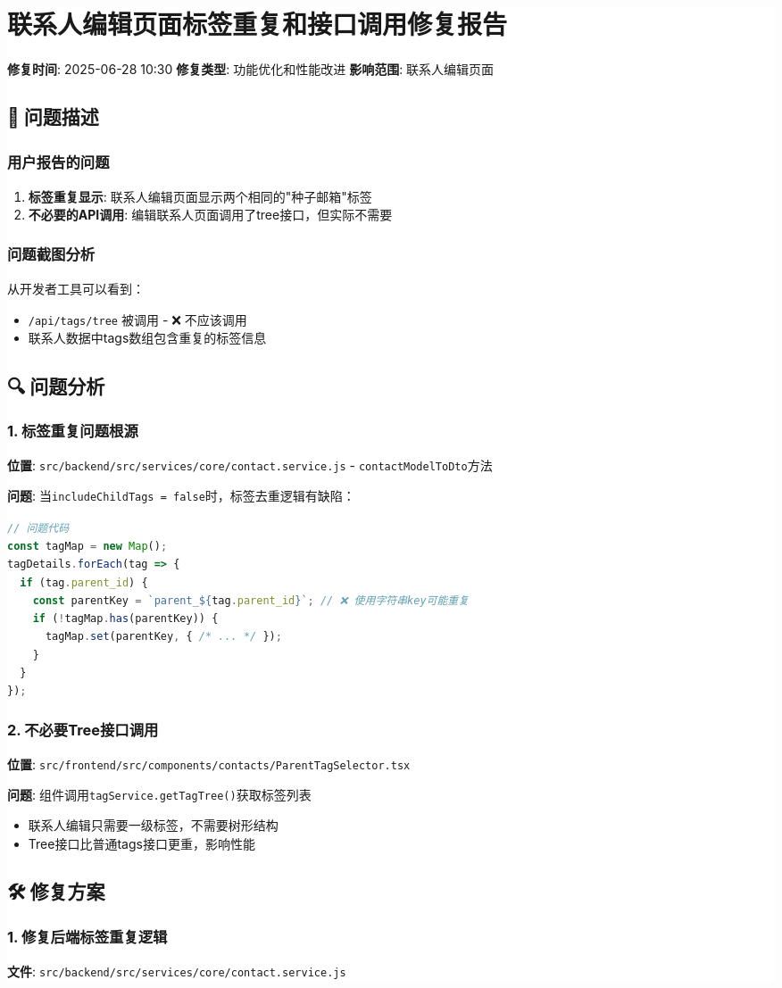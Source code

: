 # 联系人编辑页面标签重复和接口调用修复报告

**修复时间**: 2025-06-28 10:30
**修复类型**: 功能优化和性能改进
**影响范围**: 联系人编辑页面

## 🎯 问题描述

### 用户报告的问题
1. **标签重复显示**: 联系人编辑页面显示两个相同的"种子邮箱"标签
2. **不必要的API调用**: 编辑联系人页面调用了tree接口，但实际不需要

### 问题截图分析
从开发者工具可以看到：
- `/api/tags/tree` 被调用 - ❌ 不应该调用
- 联系人数据中tags数组包含重复的标签信息

## 🔍 问题分析

### 1. 标签重复问题根源
**位置**: `src/backend/src/services/core/contact.service.js` - `contactModelToDto`方法

**问题**: 当`includeChildTags = false`时，标签去重逻辑有缺陷：
```javascript
// 问题代码
const tagMap = new Map();
tagDetails.forEach(tag => {
  if (tag.parent_id) {
    const parentKey = `parent_${tag.parent_id}`; // ❌ 使用字符串key可能重复
    if (!tagMap.has(parentKey)) {
      tagMap.set(parentKey, { /* ... */ });
    }
  }
});
```

### 2. 不必要Tree接口调用
**位置**: `src/frontend/src/components/contacts/ParentTagSelector.tsx`

**问题**: 组件调用`tagService.getTagTree()`获取标签列表
- 联系人编辑只需要一级标签，不需要树形结构
- Tree接口比普通tags接口更重，影响性能

## 🛠️ 修复方案

### 1. 修复后端标签重复逻辑

**文件**: `src/backend/src/services/core/contact.service.js`
